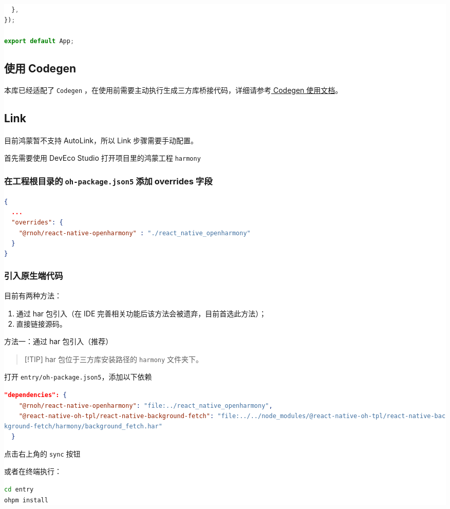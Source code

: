 ```js
  },
});

export default App;
```

## 使用 Codegen

本库已经适配了 `Codegen` ，在使用前需要主动执行生成三方库桥接代码，详细请参考[ Codegen 使用文档](/zh-cn/codegen.md)。

## Link

目前鸿蒙暂不支持 AutoLink，所以 Link 步骤需要手动配置。

首先需要使用 DevEco Studio 打开项目里的鸿蒙工程 `harmony`

### 在工程根目录的 `oh-package.json5` 添加 overrides 字段

```json
{
  ...
  "overrides": {
    "@rnoh/react-native-openharmony" : "./react_native_openharmony"
  }
}
```

### 引入原生端代码

目前有两种方法：

1. 通过 har 包引入（在 IDE 完善相关功能后该方法会被遗弃，目前首选此方法）；
2. 直接链接源码。

方法一：通过 har 包引入（推荐）

> [!TIP] har 包位于三方库安装路径的 `harmony` 文件夹下。

打开 `entry/oh-package.json5`，添加以下依赖

```json
"dependencies": {
    "@rnoh/react-native-openharmony": "file:../react_native_openharmony",
    "@react-native-oh-tpl/react-native-background-fetch": "file:../../node_modules/@react-native-oh-tpl/react-native-background-fetch/harmony/background_fetch.har"
  }
```

点击右上角的 `sync` 按钮

或者在终端执行：

```bash
cd entry
ohpm install
```
